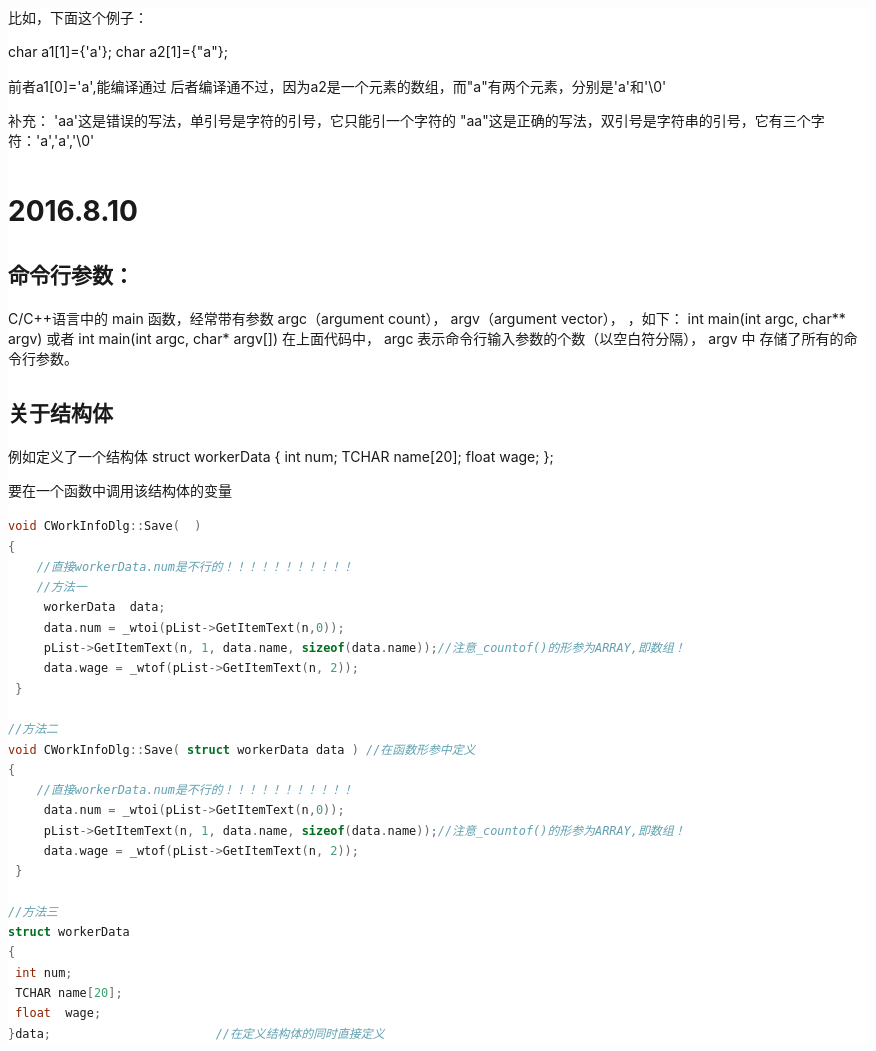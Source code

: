 比如，下面这个例子：

char a1[1]={'a'};
char a2[1]={"a"};

前者a1[0]='a',能编译通过
后者编译通不过，因为a2是一个元素的数组，而"a"有两个元素，分别是'a'和'\0'

补充：
'aa'这是错误的写法，单引号是字符的引号，它只能引一个字符的
"aa"这是正确的写法，双引号是字符串的引号，它有三个字符：'a','a','\0'

# 2016.8.10
## 命令行参数：

C/C++语言中的 main 函数，经常带有参数 argc（argument count）， argv（argument vector）， ，如下：
int main(int argc, char** argv)
或者
int main(int argc, char* argv[])
在上面代码中， argc 表示命令行输入参数的个数（以空白符分隔）， argv 中
存储了所有的命令行参数。

## 关于结构体

例如定义了一个结构体
struct workerData
{
 int num;
 TCHAR name[20];
 float  wage;
};

要在一个函数中调用该结构体的变量


```cpp
void CWorkInfoDlg::Save(  )
{
    //直接workerData.num是不行的！！！！！！！！！！！
    //方法一
     workerData  data;
     data.num = _wtoi(pList->GetItemText(n,0));
     pList->GetItemText(n, 1, data.name, sizeof(data.name));//注意_countof()的形参为ARRAY,即数组！
     data.wage = _wtof(pList->GetItemText(n, 2));
 }
 
//方法二
void CWorkInfoDlg::Save( struct workerData data ) //在函数形参中定义
{
    //直接workerData.num是不行的！！！！！！！！！！！
     data.num = _wtoi(pList->GetItemText(n,0));
     pList->GetItemText(n, 1, data.name, sizeof(data.name));//注意_countof()的形参为ARRAY,即数组！
     data.wage = _wtof(pList->GetItemText(n, 2));
 }
 
//方法三
struct workerData
{
 int num;
 TCHAR name[20];
 float  wage;
}data;                       //在定义结构体的同时直接定义
```

